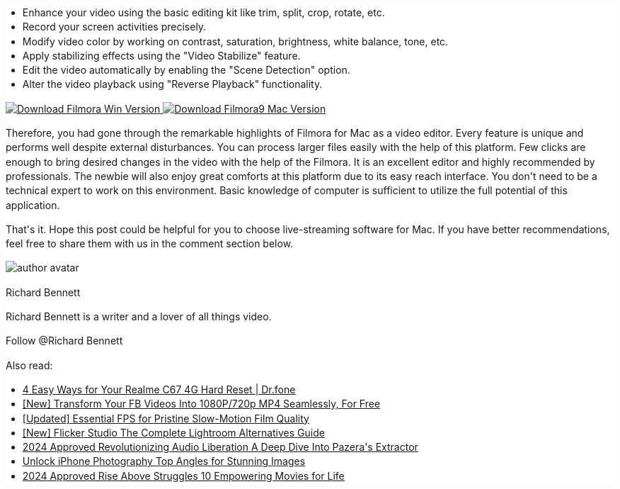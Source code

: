 * Enhance your video using the basic editing kit like trim, split, crop, rotate, etc.
* Record your screen activities precisely.
* Modify video color by working on contrast, saturation, brightness, white balance, tone, etc.
* Apply stabilizing effects using the "Video Stabilize" feature.
* Edit the video automatically by enabling the "Scene Detection" option.
* Alter the video playback using "Reverse Playback" functionality.

[![Download Filmora Win Version](https://images.wondershare.com/filmora/guide/download-btn-win.jpg) ](https://tools.techidaily.com/wondershare/filmora/download/) [![Download Filmora9 Mac Version](https://images.wondershare.com/filmora/guide/download-btn-mac.jpg) ](https://tools.techidaily.com/wondershare/filmora/download/)

Therefore, you had gone through the remarkable highlights of Filmora for Mac as a video editor. Every feature is unique and performs well despite external disturbances. You can process larger files easily with the help of this platform. Few clicks are enough to bring desired changes in the video with the help of the Filmora. It is an excellent editor and highly recommended by professionals. The newbie will also enjoy great comforts at this platform due to its easy reach interface. You don't need to be a technical expert to work on this environment. Basic knowledge of computer is sufficient to utilize the full potential of this application.

That's it. Hope this post could be helpful for you to choose live-streaming software for Mac. If you have better recommendations, feel free to share them with us in the comment section below.

![author avatar](https://images.wondershare.com/filmora/article-images/richard-bennett.jpg)

Richard Bennett

Richard Bennett is a writer and a lover of all things video.

Follow @Richard Bennett


<ins class="adsbygoogle"
     style="display:block"
     data-ad-format="autorelaxed"
     data-ad-client="ca-pub-7571918770474297"
     data-ad-slot="1223367746"></ins>



<ins class="adsbygoogle"
     style="display:block"
     data-ad-client="ca-pub-7571918770474297"
     data-ad-slot="8358498916"
     data-ad-format="auto"
     data-full-width-responsive="true"></ins>




<span class="atpl-alsoreadstyle">Also read:</span>
<div><ul>
<li><a href="https://phone-solutions.techidaily.com/4-easy-ways-for-your-realme-c67-4g-hard-reset-drfone-by-drfone-reset-android-reset-android/"><u>4 Easy Ways for Your Realme C67 4G Hard Reset | Dr.fone</u></a></li>
<li><a href="https://facebook-video-content.techidaily.com/new-transform-your-fb-videos-into-1080p720p-mp4-seamlessly-for-free/"><u>[New] Transform Your FB Videos Into 1080P/720p MP4 Seamlessly, For Free</u></a></li>
<li><a href="https://fox-links.techidaily.com/updated-essential-fps-for-pristine-slow-motion-film-quality/"><u>[Updated] Essential FPS for Pristine Slow-Motion Film Quality</u></a></li>
<li><a href="https://some-techniques.techidaily.com/new-flicker-studio-the-complete-lightroom-alternatives-guide/"><u>[New] Flicker Studio  The Complete Lightroom Alternatives Guide</u></a></li>
<li><a href="https://fox-links.techidaily.com/2024-approved-revolutionizing-audio-liberation-a-deep-dive-into-pazeras-extractor/"><u>2024 Approved  Revolutionizing Audio Liberation  A Deep Dive Into Pazera's Extractor</u></a></li>
<li><a href="https://fox-links.techidaily.com/unlock-iphone-photography-top-angles-for-stunning-images/"><u>Unlock iPhone Photography  Top Angles for Stunning Images</u></a></li>
<li><a href="https://fox-links.techidaily.com/2024-approved-rise-above-struggles-10-empowering-movies-for-life/"><u>2024 Approved  Rise Above Struggles  10 Empowering Movies for Life</u></a></li>